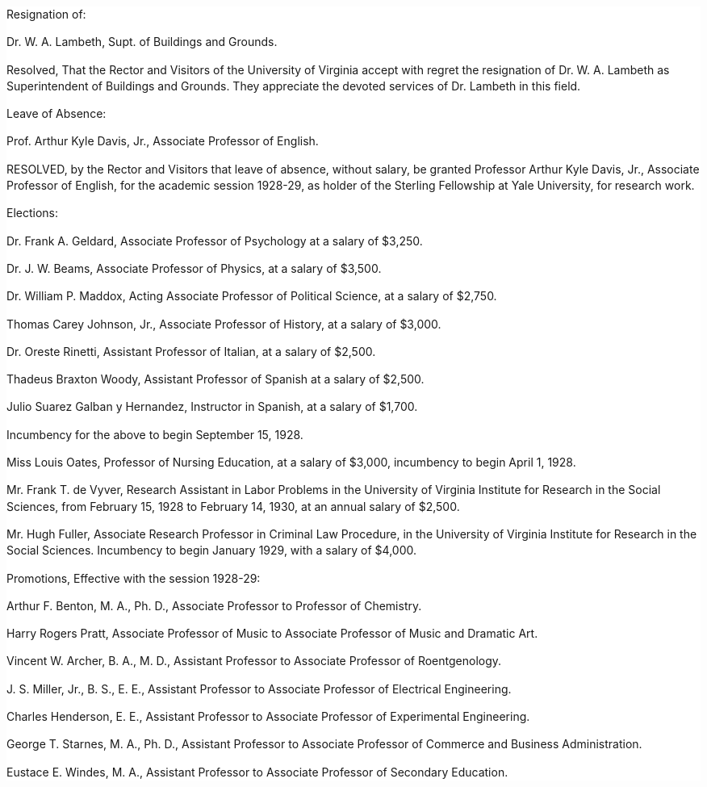 Resignation of:

Dr. W. A. Lambeth, Supt. of Buildings and Grounds.

Resolved, That the Rector and Visitors of the University of Virginia accept with regret the resignation of Dr. W. A. Lambeth as Superintendent of Buildings and Grounds. They appreciate the devoted services of Dr. Lambeth in this field.

Leave of Absence:

Prof. Arthur Kyle Davis, Jr., Associate Professor of English.

RESOLVED, by the Rector and Visitors that leave of absence, without salary, be granted Professor Arthur Kyle Davis, Jr., Associate Professor of English, for the academic session 1928-29, as holder of the Sterling Fellowship at Yale University, for research work.

Elections:

Dr. Frank A. Geldard, Associate Professor of Psychology at a salary of $3,250.

Dr. J. W. Beams, Associate Professor of Physics, at a salary of $3,500.

Dr. William P. Maddox, Acting Associate Professor of Political Science, at a salary of $2,750.

Thomas Carey Johnson, Jr., Associate Professor of History, at a salary of $3,000.

Dr. Oreste Rinetti, Assistant Professor of Italian, at a salary of $2,500.

Thadeus Braxton Woody, Assistant Professor of Spanish at a salary of $2,500.

Julio Suarez Galban y Hernandez, Instructor in Spanish, at a salary of $1,700.

Incumbency for the above to begin September 15, 1928.

Miss Louis Oates, Professor of Nursing Education, at a salary of $3,000, incumbency to begin April 1, 1928.

Mr. Frank T. de Vyver, Research Assistant in Labor Problems in the University of Virginia Institute for Research in the Social Sciences, from February 15, 1928 to February 14, 1930, at an annual salary of $2,500.

Mr. Hugh Fuller, Associate Research Professor in Criminal Law Procedure, in the University of Virginia Institute for Research in the Social Sciences. Incumbency to begin January 1929, with a salary of $4,000.

Promotions, Effective with the session 1928-29:

Arthur F. Benton, M. A., Ph. D., Associate Professor to Professor of Chemistry.

Harry Rogers Pratt, Associate Professor of Music to Associate Professor of Music and Dramatic Art.

Vincent W. Archer, B. A., M. D., Assistant Professor to Associate Professor of Roentgenology.

J. S. Miller, Jr., B. S., E. E., Assistant Professor to Associate Professor of Electrical Engineering.

Charles Henderson, E. E., Assistant Professor to Associate Professor of Experimental Engineering.

George T. Starnes, M. A., Ph. D., Assistant Professor to Associate Professor of Commerce and Business Administration.

Eustace E. Windes, M. A., Assistant Professor to Associate Professor of Secondary Education.
